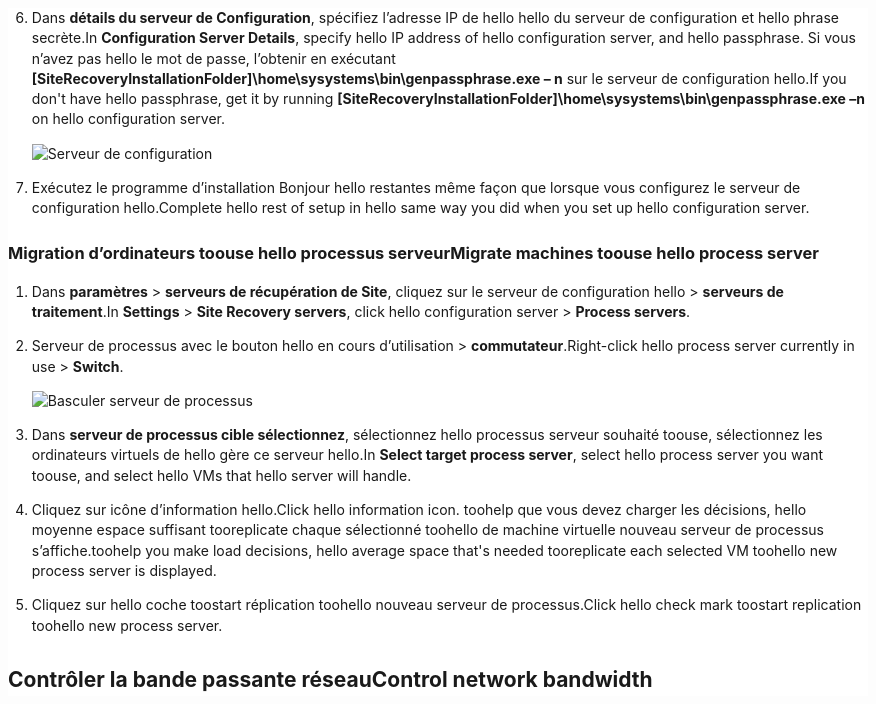 6. <span data-ttu-id="6716b-211">Dans **détails du serveur de Configuration**, spécifiez l’adresse IP de hello hello du serveur de configuration et hello phrase secrète.</span><span class="sxs-lookup"><span data-stu-id="6716b-211">In **Configuration Server Details**, specify hello IP address of hello configuration server, and hello passphrase.</span></span> <span data-ttu-id="6716b-212">Si vous n’avez pas hello le mot de passe, l’obtenir en exécutant **[SiteRecoveryInstallationFolder]\home\sysystems\bin\genpassphrase.exe – n** sur le serveur de configuration hello.</span><span class="sxs-lookup"><span data-stu-id="6716b-212">If you don't have hello passphrase, get it by running **[SiteRecoveryInstallationFolder]\home\sysystems\bin\genpassphrase.exe –n** on hello configuration server.</span></span>

    ![Serveur de configuration](./media/vmware-walkthrough-capacity/add-ps2.png)
7. <span data-ttu-id="6716b-214">Exécutez le programme d’installation Bonjour hello restantes même façon que lorsque vous configurez le serveur de configuration hello.</span><span class="sxs-lookup"><span data-stu-id="6716b-214">Complete hello rest of setup in hello same way you did when you set up hello configuration server.</span></span>

### <a name="migrate-machines-toouse-hello-process-server"></a><span data-ttu-id="6716b-215">Migration d’ordinateurs toouse hello processus serveur</span><span class="sxs-lookup"><span data-stu-id="6716b-215">Migrate machines toouse hello process server</span></span>

1. <span data-ttu-id="6716b-216">Dans **paramètres** > **serveurs de récupération de Site**, cliquez sur le serveur de configuration hello > **serveurs de traitement**.</span><span class="sxs-lookup"><span data-stu-id="6716b-216">In **Settings** > **Site Recovery servers**, click hello configuration server > **Process servers**.</span></span>
2. <span data-ttu-id="6716b-217">Serveur de processus avec le bouton hello en cours d’utilisation > **commutateur**.</span><span class="sxs-lookup"><span data-stu-id="6716b-217">Right-click hello process server currently in use > **Switch**.</span></span>

    ![Basculer serveur de processus](./media/vmware-walkthrough-capacity/migrate-ps3.png)
3. <span data-ttu-id="6716b-219">Dans **serveur de processus cible sélectionnez**, sélectionnez hello processus serveur souhaité toouse, sélectionnez les ordinateurs virtuels de hello gère ce serveur hello.</span><span class="sxs-lookup"><span data-stu-id="6716b-219">In **Select target process server**, select hello process server you want toouse, and select hello VMs that hello server will handle.</span></span>
4. <span data-ttu-id="6716b-220">Cliquez sur icône d’information hello.</span><span class="sxs-lookup"><span data-stu-id="6716b-220">Click hello information icon.</span></span> <span data-ttu-id="6716b-221">toohelp que vous devez charger les décisions, hello moyenne espace suffisant tooreplicate chaque sélectionné toohello de machine virtuelle nouveau serveur de processus s’affiche.</span><span class="sxs-lookup"><span data-stu-id="6716b-221">toohelp you make load decisions, hello average space that's needed tooreplicate each selected VM toohello new process server is displayed.</span></span>
5. <span data-ttu-id="6716b-222">Cliquez sur hello coche toostart réplication toohello nouveau serveur de processus.</span><span class="sxs-lookup"><span data-stu-id="6716b-222">Click hello check mark toostart replication toohello new process server.</span></span>

## <a name="control-network-bandwidth"></a><span data-ttu-id="6716b-223">Contrôler la bande passante réseau</span><span class="sxs-lookup"><span data-stu-id="6716b-223">Control network bandwidth</span></span>
